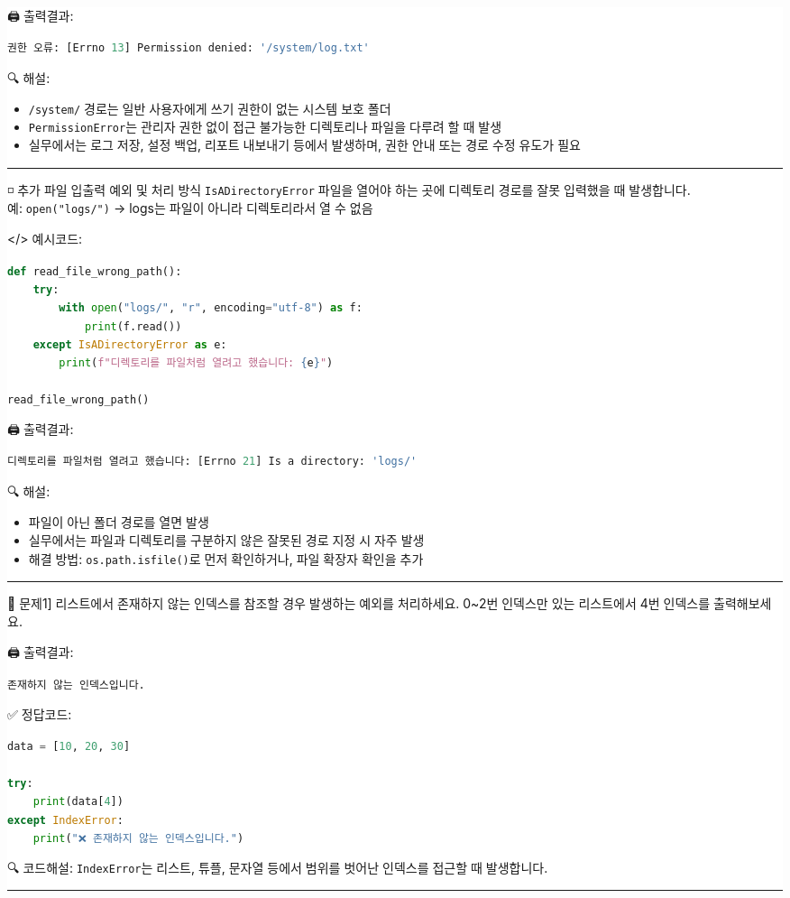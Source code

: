 🖨️ 출력결과:
```python
권한 오류: [Errno 13] Permission denied: '/system/log.txt'
```

🔍 해설:
- `/system/` 경로는 일반 사용자에게 쓰기 권한이 없는 시스템 보호 폴더
- `PermissionError`는 관리자 권한 없이 접근 불가능한 디렉토리나 파일을 다루려 할 때 발생
- 실무에서는 로그 저장, 설정 백업, 리포트 내보내기 등에서 발생하며, 권한 안내 또는 경로 수정 유도가 필요
---
◽ 추가 파일 입출력 예외 및 처리 방식
`IsADirectoryError` 
	파일을 열어야 하는 곳에 디렉토리 경로를 잘못 입력했을 때 발생합니다.  
	예: `open("logs/")` → logs는 파일이 아니라 디렉토리라서 열 수 없음

</> 예시코드:
```python
def read_file_wrong_path():
    try:
        with open("logs/", "r", encoding="utf-8") as f:
            print(f.read())
    except IsADirectoryError as e:
        print(f"디렉토리를 파일처럼 열려고 했습니다: {e}")

read_file_wrong_path()
```

🖨️ 출력결과:
```python
디렉토리를 파일처럼 열려고 했습니다: [Errno 21] Is a directory: 'logs/'
```

🔍 해설:
- 파일이 아닌 폴더 경로를 열면 발생
- 실무에서는 파일과 디렉토리를 구분하지 않은 잘못된 경로 지정 시 자주 발생
- 해결 방법: `os.path.isfile()`로 먼저 확인하거나, 파일 확장자 확인을 추가
---
📝 문제1] 리스트에서 존재하지 않는 인덱스를 참조할 경우 발생하는 예외를 처리하세요.  0~2번 인덱스만 있는 리스트에서 4번 인덱스를 출력해보세요.

🖨️ 출력결과:
```python
존재하지 않는 인덱스입니다.
```

✅ 정답코드:
```python
data = [10, 20, 30]

try:
    print(data[4])
except IndexError:
    print("❌ 존재하지 않는 인덱스입니다.")
```

🔍 코드해설:
`IndexError`는 리스트, 튜플, 문자열 등에서 범위를 벗어난 인덱스를 접근할 때 발생합니다.

---